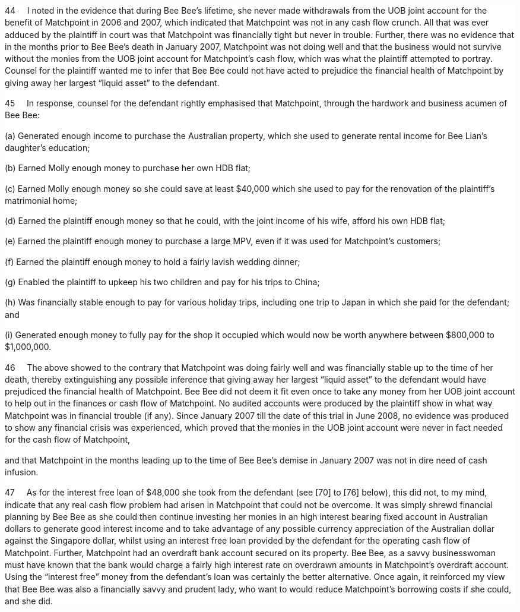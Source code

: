 44     I noted in the evidence that during Bee Bee’s lifetime, she never made withdrawals from the UOB joint account for the benefit of Matchpoint in 2006 and 2007, which indicated that Matchpoint was not in any cash flow crunch. All that was ever adduced by the plaintiff in court was that Matchpoint was financially tight but never in trouble. Further, there was no evidence that in the months prior to Bee Bee’s death in January 2007, Matchpoint was not doing well and that the business would not survive without the monies from the UOB joint account for Matchpoint’s cash flow, which was what the plaintiff attempted to portray. Counsel for the plaintiff wanted me to infer that Bee Bee could not have acted to prejudice the financial health of Matchpoint by giving away her largest “liquid asset” to the defendant. 

45     In response, counsel for the defendant rightly emphasised that Matchpoint, through the hardwork and business acumen of Bee Bee: 

 (a) Generated enough income to purchase the Australian property, which she used to generate rental income for Bee Lian’s daughter’s education; 

 (b) Earned Molly enough money to purchase her own HDB flat; 

 (c) Earned Molly enough money so she could save at least $40,000 which she used to pay for the renovation of the plaintiff’s matrimonial home; 

 (d) Earned the plaintiff enough money so that he could, with the joint income of his wife, afford his own HDB flat; 

 (e) Earned the plaintiff enough money to purchase a large MPV, even if it was used for Matchpoint’s customers; 

 (f) Earned the plaintiff enough money to hold a fairly lavish wedding dinner; 

 (g) Enabled the plaintiff to upkeep his two children and pay for his trips to China; 

 (h) Was financially stable enough to pay for various holiday trips, including one trip to Japan in which she paid for the defendant; and 

 (i) Generated enough money to fully pay for the shop it occupied which would now be worth anywhere between $800,000 to $1,000,000. 

46     The above showed to the contrary that Matchpoint was doing fairly well and was financially stable up to the time of her death, thereby extinguishing any possible inference that giving away her largest “liquid asset” to the defendant would have prejudiced the financial health of Matchpoint. Bee Bee did not deem it fit even once to take any money from her UOB joint account to help out in the finances or cash flow of Matchpoint. No audited accounts were produced by the plaintiff show in what way Matchpoint was in financial trouble (if any). Since January 2007 till the date of this trial in June 2008, no evidence was produced to show any financial crisis was experienced, which proved that the monies in the UOB joint account were never in fact needed for the cash flow of Matchpoint, 


and that Matchpoint in the months leading up to the time of Bee Bee’s demise in January 2007 was not in dire need of cash infusion. 

47     As for the interest free loan of $48,000 she took from the defendant (see [70] to [76] below), this did not, to my mind, indicate that any real cash flow problem had arisen in Matchpoint that could not be overcome. It was simply shrewd financial planning by Bee Bee as she could then continue investing her monies in an high interest bearing fixed account in Australian dollars to generate good interest income and to take advantage of any possible currency appreciation of the Australian dollar against the Singapore dollar, whilst using an interest free loan provided by the defendant for the operating cash flow of Matchpoint. Further, Matchpoint had an overdraft bank account secured on its property. Bee Bee, as a savvy businesswoman must have known that the bank would charge a fairly high interest rate on overdrawn amounts in Matchpoint’s overdraft account. Using the “interest free” money from the defendant’s loan was certainly the better alternative. Once again, it reinforced my view that Bee Bee was also a financially savvy and prudent lady, who want to would reduce Matchpoint’s borrowing costs if she could, and she did. 
